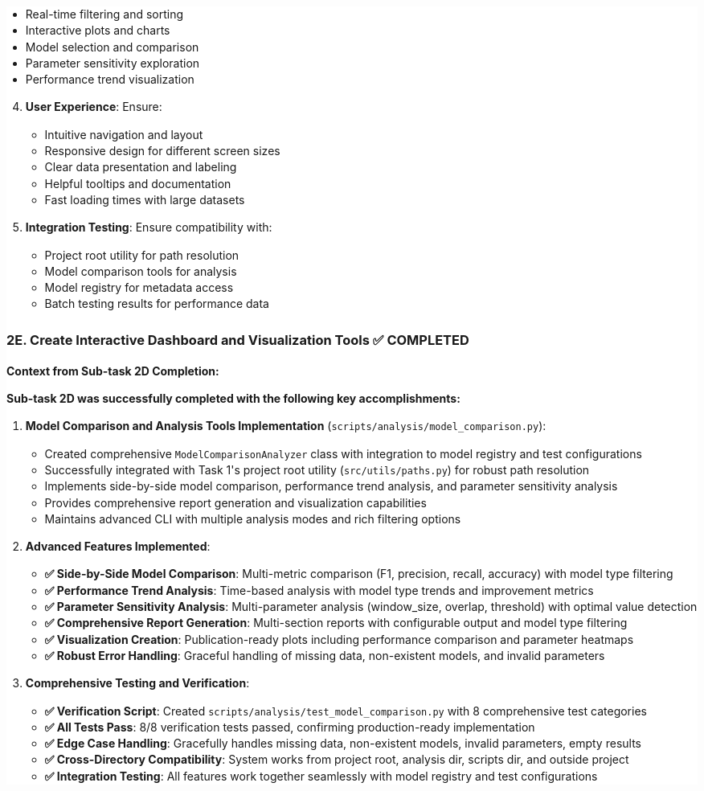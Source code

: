    - Real-time filtering and sorting
   - Interactive plots and charts
   - Model selection and comparison
   - Parameter sensitivity exploration
   - Performance trend visualization

4. **User Experience**: Ensure:

   - Intuitive navigation and layout
   - Responsive design for different screen sizes
   - Clear data presentation and labeling
   - Helpful tooltips and documentation
   - Fast loading times with large datasets

5. **Integration Testing**: Ensure compatibility with:
   - Project root utility for path resolution
   - Model comparison tools for analysis
   - Model registry for metadata access
   - Batch testing results for performance data

### 2E. Create Interactive Dashboard and Visualization Tools ✅ COMPLETED

**Context from Sub-task 2D Completion:**

**Sub-task 2D was successfully completed with the following key accomplishments:**

1. **Model Comparison and Analysis Tools Implementation** (`scripts/analysis/model_comparison.py`):

   - Created comprehensive `ModelComparisonAnalyzer` class with integration to model registry and test configurations
   - Successfully integrated with Task 1's project root utility (`src/utils/paths.py`) for robust path resolution
   - Implements side-by-side model comparison, performance trend analysis, and parameter sensitivity analysis
   - Provides comprehensive report generation and visualization capabilities
   - Maintains advanced CLI with multiple analysis modes and rich filtering options

2. **Advanced Features Implemented**:

   - **✅ Side-by-Side Model Comparison**: Multi-metric comparison (F1, precision, recall, accuracy) with model type filtering
   - **✅ Performance Trend Analysis**: Time-based analysis with model type trends and improvement metrics
   - **✅ Parameter Sensitivity Analysis**: Multi-parameter analysis (window_size, overlap, threshold) with optimal value detection
   - **✅ Comprehensive Report Generation**: Multi-section reports with configurable output and model type filtering
   - **✅ Visualization Creation**: Publication-ready plots including performance comparison and parameter heatmaps
   - **✅ Robust Error Handling**: Graceful handling of missing data, non-existent models, and invalid parameters

3. **Comprehensive Testing and Verification**:

   - **✅ Verification Script**: Created `scripts/analysis/test_model_comparison.py` with 8 comprehensive test categories
   - **✅ All Tests Pass**: 8/8 verification tests passed, confirming production-ready implementation
   - **✅ Edge Case Handling**: Gracefully handles missing data, non-existent models, invalid parameters, empty results
   - **✅ Cross-Directory Compatibility**: System works from project root, analysis dir, scripts dir, and outside project
   - **✅ Integration Testing**: All features work together seamlessly with model registry and test configurations
